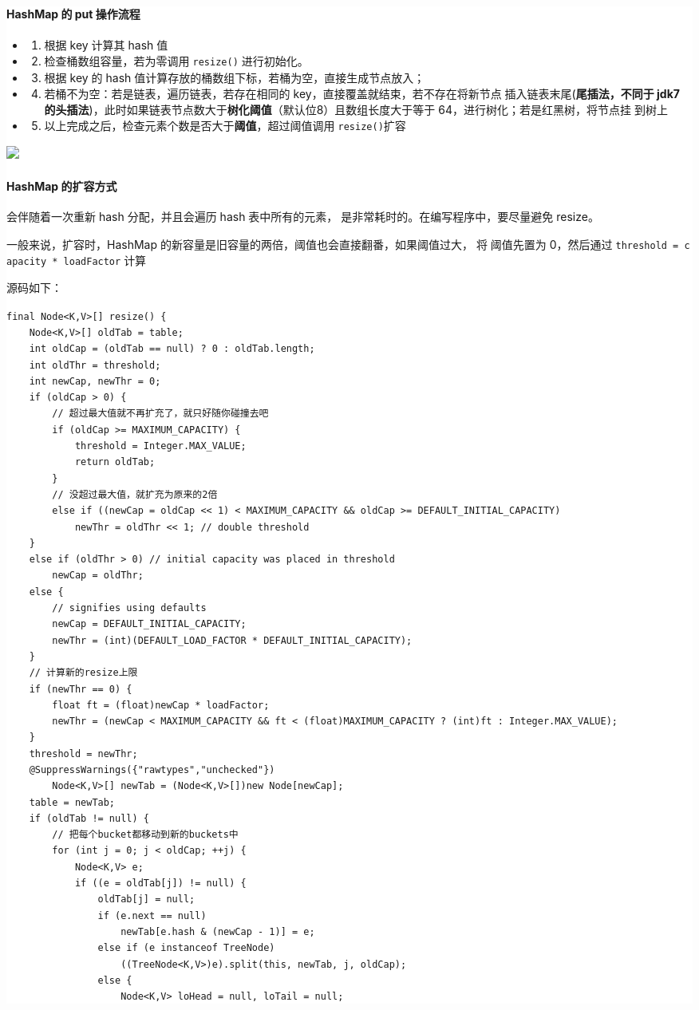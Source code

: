 #### HashMap 的 put 操作流程
- 1. 根据 key 计算其 hash 值
- 2. 检查桶数组容量，若为零调用 `resize()` 进行初始化。
- 3. 根据 key 的 hash 值计算存放的桶数组下标，若桶为空，直接生成节点放入；
- 4. 若桶不为空：若是链表，遍历链表，若存在相同的 key，直接覆盖就结束，若不存在将新节点
插入链表末尾(**尾插法，不同于 jdk7 的头插法**)，此时如果链表节点数大于**树化阈值**（默认位8）且数组长度大于等于 64，进行树化；若是红黑树，将节点挂
到树上
- 5. 以上完成之后，检查元素个数是否大于**阈值**，超过阈值调用 `resize()`扩容

![](http://blog-img.coolsen.cn/img/hashmap%E4%B9%8Bput%E6%96%B9%E6%B3%95.jpg)

#### HashMap 的扩容方式
会伴随着一次重新 hash 分配，并且会遍历 hash 表中所有的元素，
是非常耗时的。在编写程序中，要尽量避免 resize。

一般来说，扩容时，HashMap 的新容量是旧容量的两倍，阈值也会直接翻番，如果阈值过大，
将 阈值先置为 0，然后通过 `threshold = capacity * loadFactor` 计算

源码如下：
```
final Node<K,V>[] resize() {
    Node<K,V>[] oldTab = table;
    int oldCap = (oldTab == null) ? 0 : oldTab.length;
    int oldThr = threshold;
    int newCap, newThr = 0;
    if (oldCap > 0) {
        // 超过最大值就不再扩充了，就只好随你碰撞去吧
        if (oldCap >= MAXIMUM_CAPACITY) {
            threshold = Integer.MAX_VALUE;
            return oldTab;
        }
        // 没超过最大值，就扩充为原来的2倍
        else if ((newCap = oldCap << 1) < MAXIMUM_CAPACITY && oldCap >= DEFAULT_INITIAL_CAPACITY)
            newThr = oldThr << 1; // double threshold
    }
    else if (oldThr > 0) // initial capacity was placed in threshold
        newCap = oldThr;
    else {
        // signifies using defaults
        newCap = DEFAULT_INITIAL_CAPACITY;
        newThr = (int)(DEFAULT_LOAD_FACTOR * DEFAULT_INITIAL_CAPACITY);
    }
    // 计算新的resize上限
    if (newThr == 0) {
        float ft = (float)newCap * loadFactor;
        newThr = (newCap < MAXIMUM_CAPACITY && ft < (float)MAXIMUM_CAPACITY ? (int)ft : Integer.MAX_VALUE);
    }
    threshold = newThr;
    @SuppressWarnings({"rawtypes","unchecked"})
        Node<K,V>[] newTab = (Node<K,V>[])new Node[newCap];
    table = newTab;
    if (oldTab != null) {
        // 把每个bucket都移动到新的buckets中
        for (int j = 0; j < oldCap; ++j) {
            Node<K,V> e;
            if ((e = oldTab[j]) != null) {
                oldTab[j] = null;
                if (e.next == null)
                    newTab[e.hash & (newCap - 1)] = e;
                else if (e instanceof TreeNode)
                    ((TreeNode<K,V>)e).split(this, newTab, j, oldCap);
                else {
                    Node<K,V> loHead = null, loTail = null;
```